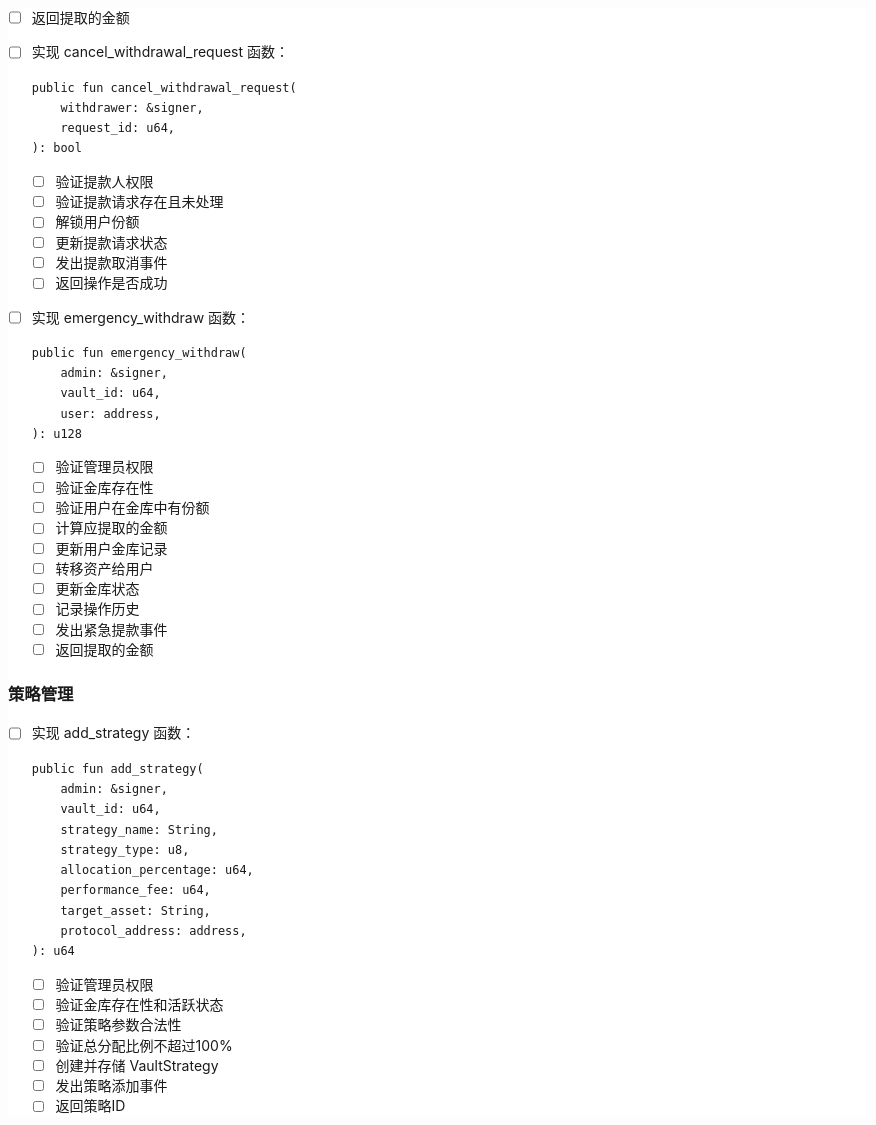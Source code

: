   - [ ] 返回提取的金额

- [ ] 实现 cancel_withdrawal_request 函数：
  ```move
  public fun cancel_withdrawal_request(
      withdrawer: &signer,
      request_id: u64,
  ): bool
  ```
  - [ ] 验证提款人权限
  - [ ] 验证提款请求存在且未处理
  - [ ] 解锁用户份额
  - [ ] 更新提款请求状态
  - [ ] 发出提款取消事件
  - [ ] 返回操作是否成功

- [ ] 实现 emergency_withdraw 函数：
  ```move
  public fun emergency_withdraw(
      admin: &signer,
      vault_id: u64,
      user: address,
  ): u128
  ```
  - [ ] 验证管理员权限
  - [ ] 验证金库存在性
  - [ ] 验证用户在金库中有份额
  - [ ] 计算应提取的金额
  - [ ] 更新用户金库记录
  - [ ] 转移资产给用户
  - [ ] 更新金库状态
  - [ ] 记录操作历史
  - [ ] 发出紧急提款事件
  - [ ] 返回提取的金额

### 策略管理
- [ ] 实现 add_strategy 函数：
  ```move
  public fun add_strategy(
      admin: &signer,
      vault_id: u64,
      strategy_name: String,
      strategy_type: u8,
      allocation_percentage: u64,
      performance_fee: u64,
      target_asset: String,
      protocol_address: address,
  ): u64
  ```
  - [ ] 验证管理员权限
  - [ ] 验证金库存在性和活跃状态
  - [ ] 验证策略参数合法性
  - [ ] 验证总分配比例不超过100%
  - [ ] 创建并存储 VaultStrategy
  - [ ] 发出策略添加事件
  - [ ] 返回策略ID
